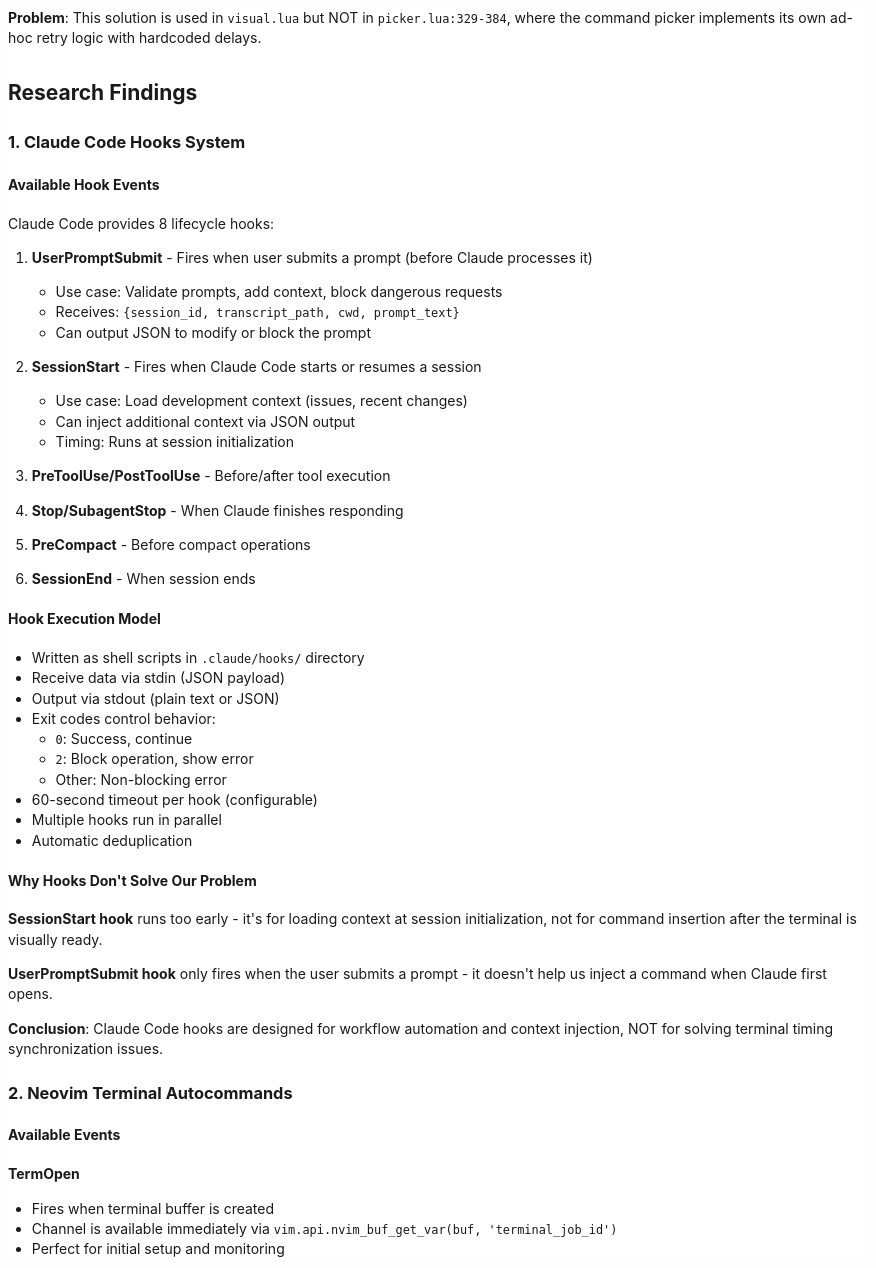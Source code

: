 **Problem**: This solution is used in `visual.lua` but NOT in `picker.lua:329-384`, where the command picker implements its own ad-hoc retry logic with hardcoded delays.

## Research Findings

### 1. Claude Code Hooks System

#### Available Hook Events
Claude Code provides 8 lifecycle hooks:

1. **UserPromptSubmit** - Fires when user submits a prompt (before Claude processes it)
   - Use case: Validate prompts, add context, block dangerous requests
   - Receives: `{session_id, transcript_path, cwd, prompt_text}`
   - Can output JSON to modify or block the prompt

2. **SessionStart** - Fires when Claude Code starts or resumes a session
   - Use case: Load development context (issues, recent changes)
   - Can inject additional context via JSON output
   - Timing: Runs at session initialization

3. **PreToolUse/PostToolUse** - Before/after tool execution
4. **Stop/SubagentStop** - When Claude finishes responding
5. **PreCompact** - Before compact operations
6. **SessionEnd** - When session ends

#### Hook Execution Model
- Written as shell scripts in `.claude/hooks/` directory
- Receive data via stdin (JSON payload)
- Output via stdout (plain text or JSON)
- Exit codes control behavior:
  - `0`: Success, continue
  - `2`: Block operation, show error
  - Other: Non-blocking error
- 60-second timeout per hook (configurable)
- Multiple hooks run in parallel
- Automatic deduplication

#### Why Hooks Don't Solve Our Problem

**SessionStart hook** runs too early - it's for loading context at session initialization, not for command insertion after the terminal is visually ready.

**UserPromptSubmit hook** only fires when the user submits a prompt - it doesn't help us inject a command when Claude first opens.

**Conclusion**: Claude Code hooks are designed for workflow automation and context injection, NOT for solving terminal timing synchronization issues.

### 2. Neovim Terminal Autocommands

#### Available Events

**TermOpen**
- Fires when terminal buffer is created
- Channel is available immediately via `vim.api.nvim_buf_get_var(buf, 'terminal_job_id')`
- Perfect for initial setup and monitoring
